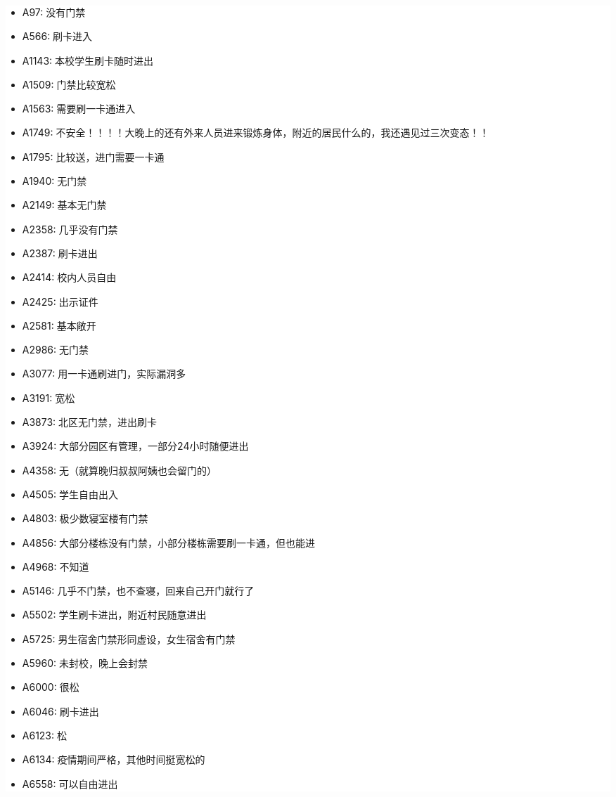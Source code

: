 - A97: 没有门禁

- A566: 刷卡进入

- A1143: 本校学生刷卡随时进出

- A1509: 门禁比较宽松

- A1563: 需要刷一卡通进入

- A1749: 不安全！！！！大晚上的还有外来人员进来锻炼身体，附近的居民什么的，我还遇见过三次变态！！

- A1795: 比较送，进门需要一卡通

- A1940: 无门禁

- A2149: 基本无门禁

- A2358: 几乎没有门禁

- A2387: 刷卡进出

- A2414: 校内人员自由

- A2425: 出示证件

- A2581: 基本敞开

- A2986: 无门禁

- A3077: 用一卡通刷进门，实际漏洞多

- A3191: 宽松

- A3873: 北区无门禁，进出刷卡

- A3924: 大部分园区有管理，一部分24小时随便进出

- A4358: 无（就算晚归叔叔阿姨也会留门的）

- A4505: 学生自由出入

- A4803: 极少数寝室楼有门禁

- A4856: 大部分楼栋没有门禁，小部分楼栋需要刷一卡通，但也能进

- A4968: 不知道

- A5146: 几乎不门禁，也不查寝，回来自己开门就行了

- A5502: 学生刷卡进出，附近村民随意进出

- A5725: 男生宿舍门禁形同虚设，女生宿舍有门禁

- A5960: 未封校，晚上会封禁

- A6000: 很松

- A6046: 刷卡进出

- A6123: 松

- A6134: 疫情期间严格，其他时间挺宽松的

- A6558: 可以自由进出
